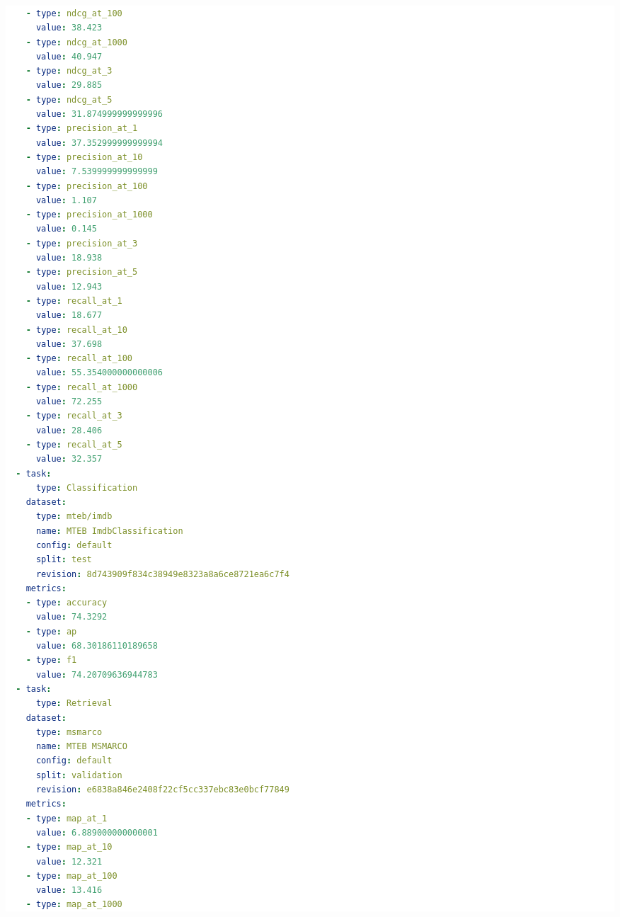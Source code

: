 ```yaml
    - type: ndcg_at_100
      value: 38.423
    - type: ndcg_at_1000
      value: 40.947
    - type: ndcg_at_3
      value: 29.885
    - type: ndcg_at_5
      value: 31.874999999999996
    - type: precision_at_1
      value: 37.352999999999994
    - type: precision_at_10
      value: 7.539999999999999
    - type: precision_at_100
      value: 1.107
    - type: precision_at_1000
      value: 0.145
    - type: precision_at_3
      value: 18.938
    - type: precision_at_5
      value: 12.943
    - type: recall_at_1
      value: 18.677
    - type: recall_at_10
      value: 37.698
    - type: recall_at_100
      value: 55.354000000000006
    - type: recall_at_1000
      value: 72.255
    - type: recall_at_3
      value: 28.406
    - type: recall_at_5
      value: 32.357
  - task:
      type: Classification
    dataset:
      type: mteb/imdb
      name: MTEB ImdbClassification
      config: default
      split: test
      revision: 8d743909f834c38949e8323a8a6ce8721ea6c7f4
    metrics:
    - type: accuracy
      value: 74.3292
    - type: ap
      value: 68.30186110189658
    - type: f1
      value: 74.20709636944783
  - task:
      type: Retrieval
    dataset:
      type: msmarco
      name: MTEB MSMARCO
      config: default
      split: validation
      revision: e6838a846e2408f22cf5cc337ebc83e0bcf77849
    metrics:
    - type: map_at_1
      value: 6.889000000000001
    - type: map_at_10
      value: 12.321
    - type: map_at_100
      value: 13.416
    - type: map_at_1000
```